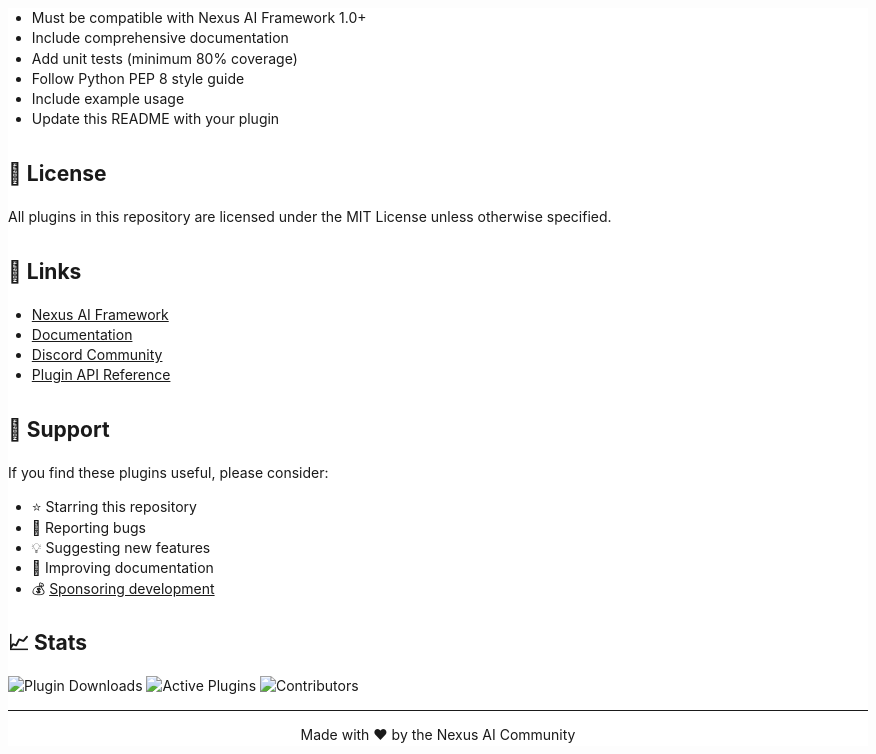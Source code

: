 - Must be compatible with Nexus AI Framework 1.0+
- Include comprehensive documentation
- Add unit tests (minimum 80% coverage)
- Follow Python PEP 8 style guide
- Include example usage
- Update this README with your plugin

## 📝 License

All plugins in this repository are licensed under the MIT License unless otherwise specified.

## 🔗 Links

- [Nexus AI Framework](https://github.com/neophrythe/Nexus-AI-Framework)
- [Documentation](https://nexus-ai.readthedocs.io)
- [Discord Community](https://discord.gg/YOUR_INVITE)
- [Plugin API Reference](https://nexus-ai.readthedocs.io/plugins)

## 💖 Support

If you find these plugins useful, please consider:
- ⭐ Starring this repository
- 🐛 Reporting bugs
- 💡 Suggesting new features
- 📖 Improving documentation
- 💰 [Sponsoring development](https://github.com/sponsors/neophrythe)

## 📈 Stats

![Plugin Downloads](https://img.shields.io/badge/downloads-10k%2B-brightgreen)
![Active Plugins](https://img.shields.io/badge/active%20plugins-15-blue)
![Contributors](https://img.shields.io/badge/contributors-20%2B-orange)

---

<p align="center">Made with ❤️ by the Nexus AI Community</p>
